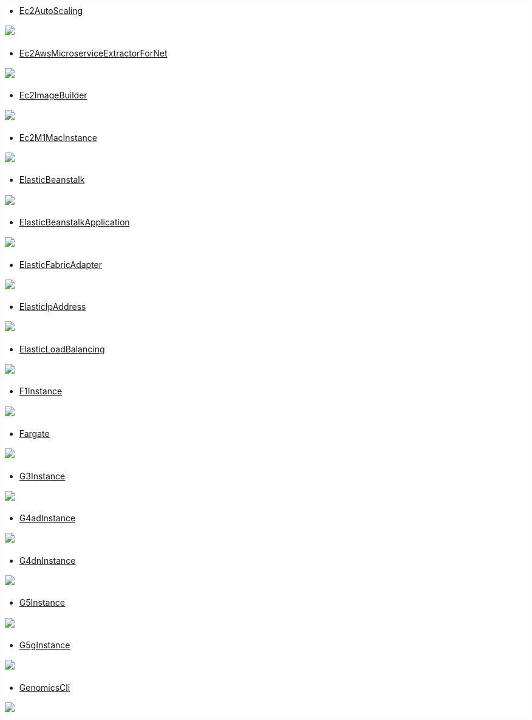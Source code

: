 - [Ec2AutoScaling](./ec2-auto-scaling.md)  
<img src="./ec2-auto-scaling.png" width="200"/>

- [Ec2AwsMicroserviceExtractorForNet](./ec2-aws-microservice-extractor-for-net.md)  
<img src="./ec2-aws-microservice-extractor-for-net.png" width="200"/>

- [Ec2ImageBuilder](./ec2-image-builder.md)  
<img src="./ec2-image-builder.png" width="200"/>

- [Ec2M1MacInstance](./ec2-m1-mac-instance.md)  
<img src="./ec2-m1-mac-instance.png" width="200"/>

- [ElasticBeanstalk](./elastic-beanstalk.md)  
<img src="./elastic-beanstalk.png" width="200"/>

- [ElasticBeanstalkApplication](./elastic-beanstalk-application.md)  
<img src="./elastic-beanstalk-application.png" width="200"/>

- [ElasticFabricAdapter](./elastic-fabric-adapter.md)  
<img src="./elastic-fabric-adapter.png" width="200"/>

- [ElasticIpAddress](./elastic-ip-address.md)  
<img src="./elastic-ip-address.png" width="200"/>

- [ElasticLoadBalancing](./elastic-load-balancing.md)  
<img src="./elastic-load-balancing.png" width="200"/>

- [F1Instance](./f1-instance.md)  
<img src="./f1-instance.png" width="200"/>

- [Fargate](./fargate.md)  
<img src="./fargate.png" width="200"/>

- [G3Instance](./g3-instance.md)  
<img src="./g3-instance.png" width="200"/>

- [G4adInstance](./g4ad-instance.md)  
<img src="./g4ad-instance.png" width="200"/>

- [G4dnInstance](./g4dn-instance.md)  
<img src="./g4dn-instance.png" width="200"/>

- [G5Instance](./g5-instance.md)  
<img src="./g5-instance.png" width="200"/>

- [G5gInstance](./g5g-instance.md)  
<img src="./g5g-instance.png" width="200"/>

- [GenomicsCli](./genomics-cli.md)  
<img src="./genomics-cli.png" width="200"/>
